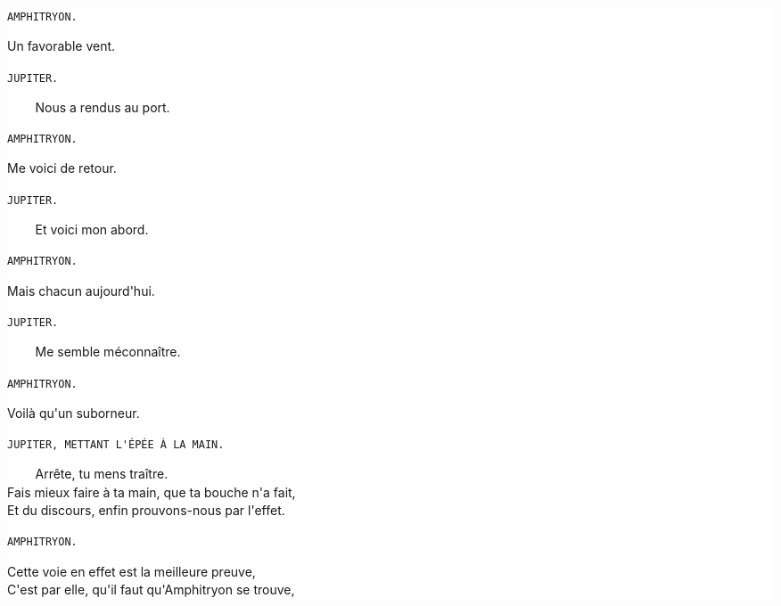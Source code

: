     AMPHITRYON.
Un favorable vent.  

    JUPITER.
        Nous a rendus au port.  

    AMPHITRYON.
Me voici de retour.  

    JUPITER.
        Et voici mon abord.  

    AMPHITRYON.
Mais chacun aujourd'hui.  

    JUPITER.
        Me semble méconnaître.  

    AMPHITRYON.
Voilà qu'un suborneur.  

    JUPITER, METTANT L'ÉPÉE À LA MAIN.
        Arrête, tu mens traître.  
Fais mieux faire à ta main, que ta bouche n'a fait,  
Et du discours, enfin prouvons-nous par l'effet.  

    AMPHITRYON.
Cette voie en effet est la meilleure preuve,  
C'est par elle, qu'il faut qu'Amphitryon se trouve,  
